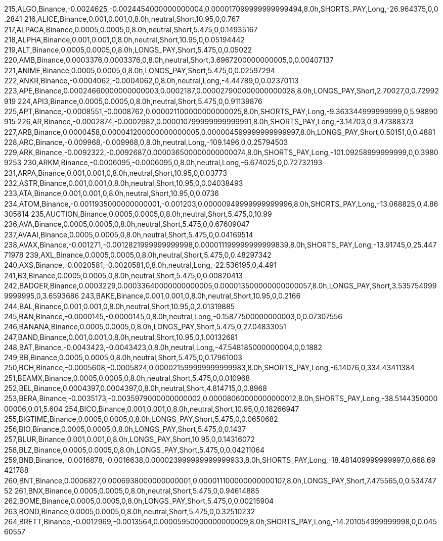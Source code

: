 215,ALGO,Binance,-0.0024625,-0.0024454000000000004,0.000017099999999999494,8.0h,SHORTS_PAY,Long,-26.964375,0,0.2841
216,ALICE,Binance,0.001,0.001,0,8.0h,neutral,Short,10.95,0,0.767
217,ALPACA,Binance,0.0005,0.0005,0,8.0h,neutral,Short,5.475,0,0.14935167
218,ALPHA,Binance,0.001,0.001,0,8.0h,neutral,Short,10.95,0,0.05194442
219,ALT,Binance,0.0005,0.0005,0,8.0h,LONGS_PAY,Short,5.475,0,0.05022
220,AMB,Binance,0.0003376,0.0003376,0,8.0h,neutral,Short,3.6967200000000005,0,0.00407137
221,ANIME,Binance,0.0005,0.0005,0,8.0h,LONGS_PAY,Short,5.475,0,0.02597294
222,ANKR,Binance,-0.0004062,-0.0004062,0,8.0h,neutral,Long,-4.44789,0,0.02370113
223,APE,Binance,0.00024660000000000003,0.0002187,0.000027900000000000028,8.0h,LONGS_PAY,Short,2.70027,0,0.72992919
224,API3,Binance,0.0005,0.0005,0,8.0h,neutral,Short,5.475,0,0.91139876
225,APT,Binance,-0.0008551,-0.0008762,0.000021100000000000025,8.0h,SHORTS_PAY,Long,-9.363344999999999,0,5.98890915
226,AR,Binance,-0.0002874,-0.0002982,0.000010799999999999991,8.0h,SHORTS_PAY,Long,-3.14703,0,9.47388373
227,ARB,Binance,0.0000458,0.000041200000000000005,0.000004599999999999997,8.0h,LONGS_PAY,Short,0.50151,0,0.4881
228,ARC,Binance,-0.009968,-0.009968,0,8.0h,neutral,Long,-109.1496,0,0.25794503
229,ARK,Binance,-0.0092322,-0.0092687,0.000036500000000000074,8.0h,SHORTS_PAY,Long,-101.09258999999999,0,0.39809253
230,ARKM,Binance,-0.0006095,-0.0006095,0,8.0h,neutral,Long,-6.674025,0,0.72732193
231,ARPA,Binance,0.001,0.001,0,8.0h,neutral,Short,10.95,0,0.03773
232,ASTR,Binance,0.001,0.001,0,8.0h,neutral,Short,10.95,0,0.04038493
233,ATA,Binance,0.001,0.001,0,8.0h,neutral,Short,10.95,0,0.0736
234,ATOM,Binance,-0.0011935000000000001,-0.001203,0.00000949999999999996,8.0h,SHORTS_PAY,Long,-13.068825,0,4.86305614
235,AUCTION,Binance,0.0005,0.0005,0,8.0h,neutral,Short,5.475,0,10.99
236,AVA,Binance,0.0005,0.0005,0,8.0h,neutral,Short,5.475,0,0.67609047
237,AVAAI,Binance,0.0005,0.0005,0,8.0h,neutral,Short,5.475,0,0.04169514
238,AVAX,Binance,-0.001271,-0.0012821999999999998,0.000011199999999999839,8.0h,SHORTS_PAY,Long,-13.91745,0,25.44771978
239,AXL,Binance,0.0005,0.0005,0,8.0h,neutral,Short,5.475,0,0.48297342
240,AXS,Binance,-0.0020581,-0.0020581,0,8.0h,neutral,Long,-22.536195,0,4.491
241,B3,Binance,0.0005,0.0005,0,8.0h,neutral,Short,5.475,0,0.00820413
242,BADGER,Binance,0.0003229,0.00033640000000000005,0.000013500000000000057,8.0h,LONGS_PAY,Short,3.5357549999999995,0,3.6593686
243,BAKE,Binance,0.001,0.001,0,8.0h,neutral,Short,10.95,0,0.2166
244,BAL,Binance,0.001,0.001,0,8.0h,neutral,Short,10.95,0,2.01319885
245,BAN,Binance,-0.0000145,-0.0000145,0,8.0h,neutral,Long,-0.15877500000000003,0,0.07307556
246,BANANA,Binance,0.0005,0.0005,0,8.0h,LONGS_PAY,Short,5.475,0,27.04833051
247,BAND,Binance,0.001,0.001,0,8.0h,neutral,Short,10.95,0,1.00132681
248,BAT,Binance,-0.0043423,-0.0043423,0,8.0h,neutral,Long,-47.548185000000004,0,0.1882
249,BB,Binance,0.0005,0.0005,0,8.0h,neutral,Short,5.475,0,0.17961003
250,BCH,Binance,-0.0005608,-0.0005824,0.000021599999999999983,8.0h,SHORTS_PAY,Long,-6.14076,0,334.43411384
251,BEAMX,Binance,0.0005,0.0005,0,8.0h,neutral,Short,5.475,0,0.010968
252,BEL,Binance,0.0004397,0.0004397,0,8.0h,neutral,Short,4.814715,0,0.8968
253,BERA,Binance,-0.0035173,-0.0035979000000000002,0.00008060000000000012,8.0h,SHORTS_PAY,Long,-38.514435000000006,0.01,5.604
254,BICO,Binance,0.001,0.001,0,8.0h,neutral,Short,10.95,0,0.18266947
255,BIGTIME,Binance,0.0005,0.0005,0,8.0h,LONGS_PAY,Short,5.475,0,0.0650682
256,BIO,Binance,0.0005,0.0005,0,8.0h,LONGS_PAY,Short,5.475,0,0.1437
257,BLUR,Binance,0.001,0.001,0,8.0h,LONGS_PAY,Short,10.95,0,0.14316072
258,BLZ,Binance,0.0005,0.0005,0,8.0h,LONGS_PAY,Short,5.475,0,0.04211064
259,BNB,Binance,-0.0016878,-0.0016638,0.000023999999999999933,8.0h,SHORTS_PAY,Long,-18.481409999999997,0,668.69421788
260,BNT,Binance,0.0006827,0.0006938000000000001,0.000011100000000000107,8.0h,LONGS_PAY,Short,7.475565,0,0.53474752
261,BNX,Binance,0.0005,0.0005,0,8.0h,neutral,Short,5.475,0,0.94614885
262,BOME,Binance,0.0005,0.0005,0,8.0h,LONGS_PAY,Short,5.475,0,0.00215904
263,BOND,Binance,0.0005,0.0005,0,8.0h,neutral,Short,5.475,0,0.32510232
264,BRETT,Binance,-0.0012969,-0.0013564,0.00005950000000000009,8.0h,SHORTS_PAY,Long,-14.201054999999998,0,0.04560557